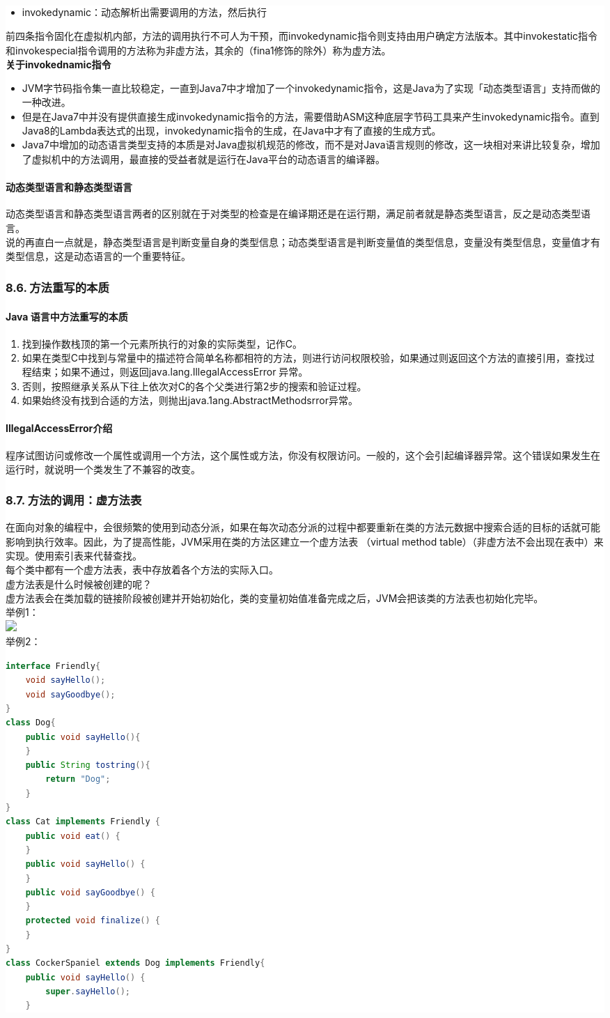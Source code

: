 - invokedynamic：动态解析出需要调用的方法，然后执行

前四条指令固化在虚拟机内部，方法的调用执行不可人为干预，而invokedynamic指令则支持由用户确定方法版本。其中invokestatic指令和invokespecial指令调用的方法称为非虚方法，其余的（fina1修饰的除外）称为虚方法。<br />**关于invokednamic指令**

-  JVM字节码指令集一直比较稳定，一直到Java7中才增加了一个invokedynamic指令，这是Java为了实现「动态类型语言」支持而做的一种改进。 
-  但是在Java7中并没有提供直接生成invokedynamic指令的方法，需要借助ASM这种底层字节码工具来产生invokedynamic指令。直到Java8的Lambda表达式的出现，invokedynamic指令的生成，在Java中才有了直接的生成方式。 
-  Java7中增加的动态语言类型支持的本质是对Java虚拟机规范的修改，而不是对Java语言规则的修改，这一块相对来讲比较复杂，增加了虚拟机中的方法调用，最直接的受益者就是运行在Java平台的动态语言的编译器。 
<a name="5695e1d2"></a>
#### 动态类型语言和静态类型语言
动态类型语言和静态类型语言两者的区别就在于对类型的检查是在编译期还是在运行期，满足前者就是静态类型语言，反之是动态类型语言。<br />说的再直白一点就是，静态类型语言是判断变量自身的类型信息；动态类型语言是判断变量值的类型信息，变量没有类型信息，变量值才有类型信息，这是动态语言的一个重要特征。
<a name="3c656cf5"></a>
### 8.6. 方法重写的本质
<a name="mlBxN"></a>
#### Java 语言中方法重写的本质

1. 找到操作数栈顶的第一个元素所执行的对象的实际类型，记作C。
2. 如果在类型C中找到与常量中的描述符合简单名称都相符的方法，则进行访问权限校验，如果通过则返回这个方法的直接引用，查找过程结束；如果不通过，则返回java.lang.IllegalAccessError 异常。
3. 否则，按照继承关系从下往上依次对C的各个父类进行第2步的搜索和验证过程。
4. 如果始终没有找到合适的方法，则抛出java.1ang.AbstractMethodsrror异常。
<a name="XTCis"></a>
#### IllegalAccessError介绍
程序试图访问或修改一个属性或调用一个方法，这个属性或方法，你没有权限访问。一般的，这个会引起编译器异常。这个错误如果发生在运行时，就说明一个类发生了不兼容的改变。
<a name="aba16ebb"></a>
### 8.7. 方法的调用：虚方法表
在面向对象的编程中，会很频繁的使用到动态分派，如果在每次动态分派的过程中都要重新在类的方法元数据中搜索合适的目标的话就可能影响到执行效率。因此，为了提高性能，JVM采用在类的方法区建立一个虚方法表 （virtual method table）（非虚方法不会出现在表中）来实现。使用索引表来代替查找。<br />每个类中都有一个虚方法表，表中存放着各个方法的实际入口。<br />虚方法表是什么时候被创建的呢？<br />虚方法表会在类加载的链接阶段被创建并开始初始化，类的变量初始值准备完成之后，JVM会把该类的方法表也初始化完毕。<br />举例1：<br />![](https://cdn.nlark.com/yuque/0/2023/png/396745/1698488536509-f273f513-1504-4715-8b33-6c3f7e5c5430.png#averageHue=%23fafcfa&clientId=u55c737b4-1738-4&id=edFE8&originHeight=515&originWidth=795&originalType=binary&ratio=1&rotation=0&showTitle=false&status=done&style=none&taskId=u6a006b79-8da7-444f-8114-63395b23609&title=)<br />举例2：
```java
interface Friendly{
    void sayHello();
    void sayGoodbye(); 
}
class Dog{
    public void sayHello(){
    }
    public String tostring(){
        return "Dog";
    }
}
class Cat implements Friendly {
    public void eat() {
    }
    public void sayHello() { 
    } 
    public void sayGoodbye() {
    }
    protected void finalize() {
    }
}
class CockerSpaniel extends Dog implements Friendly{
    public void sayHello() { 
        super.sayHello();
    }
```
